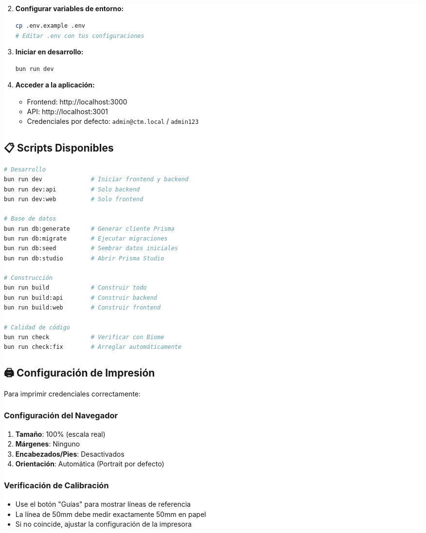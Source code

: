 2. **Configurar variables de entorno:**
   ```bash
   cp .env.example .env
   # Editar .env con tus configuraciones
   ```

3. **Iniciar en desarrollo:**
   ```bash
   bun run dev
   ```

4. **Acceder a la aplicación:**
   - Frontend: http://localhost:3000
   - API: http://localhost:3001
   - Credenciales por defecto: `admin@ctm.local` / `admin123`

## 📋 Scripts Disponibles

```bash
# Desarrollo
bun run dev              # Iniciar frontend y backend
bun run dev:api          # Solo backend
bun run dev:web          # Solo frontend

# Base de datos
bun run db:generate      # Generar cliente Prisma
bun run db:migrate       # Ejecutar migraciones
bun run db:seed          # Sembrar datos iniciales
bun run db:studio        # Abrir Prisma Studio

# Construcción
bun run build            # Construir todo
bun run build:api        # Construir backend
bun run build:web        # Construir frontend

# Calidad de código
bun run check            # Verificar con Biome
bun run check:fix        # Arreglar automáticamente
```

## 🖨️ Configuración de Impresión

Para imprimir credenciales correctamente:

### Configuración del Navegador
1. **Tamaño**: 100% (escala real)
2. **Márgenes**: Ninguno
3. **Encabezados/Pies**: Desactivados
4. **Orientación**: Automática (Portrait por defecto)

### Verificación de Calibración
- Use el botón "Guías" para mostrar líneas de referencia
- La línea de 50mm debe medir exactamente 50mm en papel
- Si no coincide, ajustar la configuración de la impresora
